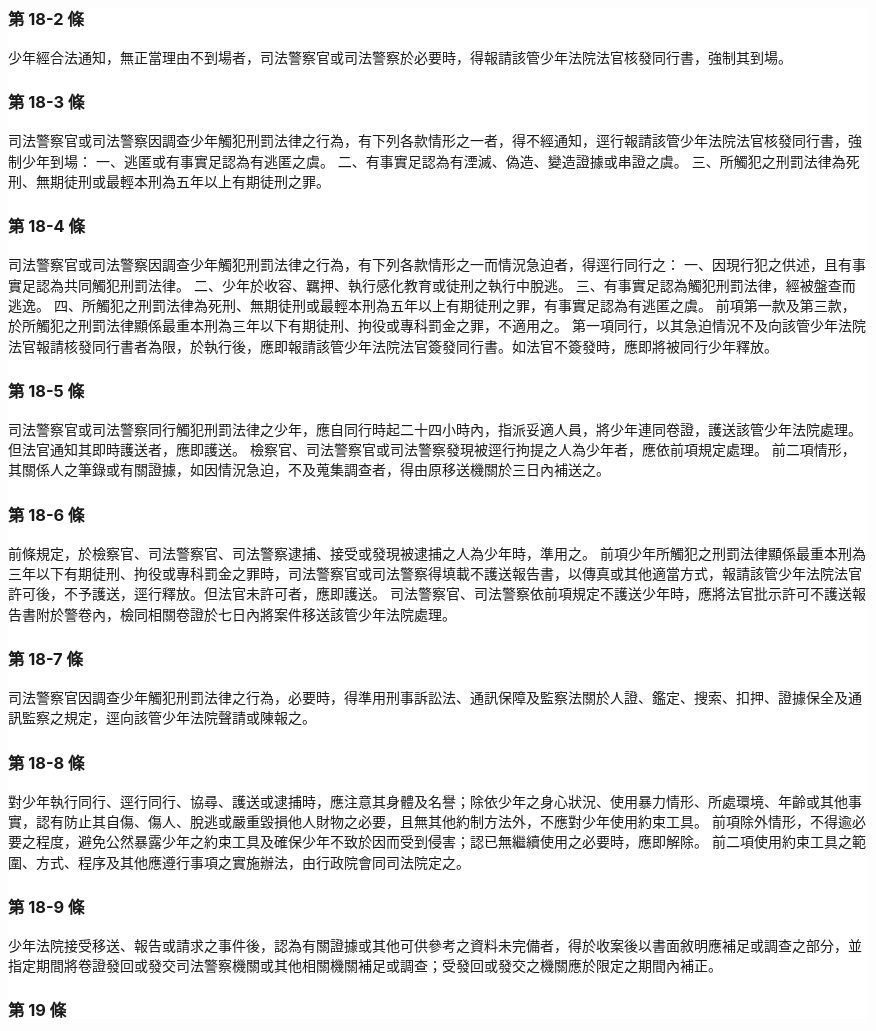 ### 第 18-2 條

少年經合法通知，無正當理由不到場者，司法警察官或司法警察於必要時，得報請該管少年法院法官核發同行書，強制其到場。

### 第 18-3 條

司法警察官或司法警察因調查少年觸犯刑罰法律之行為，有下列各款情形之一者，得不經通知，逕行報請該管少年法院法官核發同行書，強制少年到場：
一、逃匿或有事實足認為有逃匿之虞。
二、有事實足認為有湮滅、偽造、變造證據或串證之虞。
三、所觸犯之刑罰法律為死刑、無期徒刑或最輕本刑為五年以上有期徒刑之罪。

### 第 18-4 條

司法警察官或司法警察因調查少年觸犯刑罰法律之行為，有下列各款情形之一而情況急迫者，得逕行同行之：
一、因現行犯之供述，且有事實足認為共同觸犯刑罰法律。
二、少年於收容、羈押、執行感化教育或徒刑之執行中脫逃。
三、有事實足認為觸犯刑罰法律，經被盤查而逃逸。
四、所觸犯之刑罰法律為死刑、無期徒刑或最輕本刑為五年以上有期徒刑之罪，有事實足認為有逃匿之虞。
前項第一款及第三款，於所觸犯之刑罰法律顯係最重本刑為三年以下有期徒刑、拘役或專科罰金之罪，不適用之。
第一項同行，以其急迫情況不及向該管少年法院法官報請核發同行書者為限，於執行後，應即報請該管少年法院法官簽發同行書。如法官不簽發時，應即將被同行少年釋放。

### 第 18-5 條

司法警察官或司法警察同行觸犯刑罰法律之少年，應自同行時起二十四小時內，指派妥適人員，將少年連同卷證，護送該管少年法院處理。但法官通知其即時護送者，應即護送。
檢察官、司法警察官或司法警察發現被逕行拘提之人為少年者，應依前項規定處理。
前二項情形，其關係人之筆錄或有關證據，如因情況急迫，不及蒐集調查者，得由原移送機關於三日內補送之。

### 第 18-6 條

前條規定，於檢察官、司法警察官、司法警察逮捕、接受或發現被逮捕之人為少年時，準用之。
前項少年所觸犯之刑罰法律顯係最重本刑為三年以下有期徒刑、拘役或專科罰金之罪時，司法警察官或司法警察得填載不護送報告書，以傳真或其他適當方式，報請該管少年法院法官許可後，不予護送，逕行釋放。但法官未許可者，應即護送。
司法警察官、司法警察依前項規定不護送少年時，應將法官批示許可不護送報告書附於警卷內，檢同相關卷證於七日內將案件移送該管少年法院處理。

### 第 18-7 條

司法警察官因調查少年觸犯刑罰法律之行為，必要時，得準用刑事訴訟法、通訊保障及監察法關於人證、鑑定、搜索、扣押、證據保全及通訊監察之規定，逕向該管少年法院聲請或陳報之。

### 第 18-8 條

對少年執行同行、逕行同行、協尋、護送或逮捕時，應注意其身體及名譽；除依少年之身心狀況、使用暴力情形、所處環境、年齡或其他事實，認有防止其自傷、傷人、脫逃或嚴重毀損他人財物之必要，且無其他約制方法外，不應對少年使用約束工具。
前項除外情形，不得逾必要之程度，避免公然暴露少年之約束工具及確保少年不致於因而受到侵害；認已無繼續使用之必要時，應即解除。
前二項使用約束工具之範圍、方式、程序及其他應遵行事項之實施辦法，由行政院會同司法院定之。

### 第 18-9 條

少年法院接受移送、報告或請求之事件後，認為有關證據或其他可供參考之資料未完備者，得於收案後以書面敘明應補足或調查之部分，並指定期間將卷證發回或發交司法警察機關或其他相關機關補足或調查；受發回或發交之機關應於限定之期間內補正。

### 第 19 條
